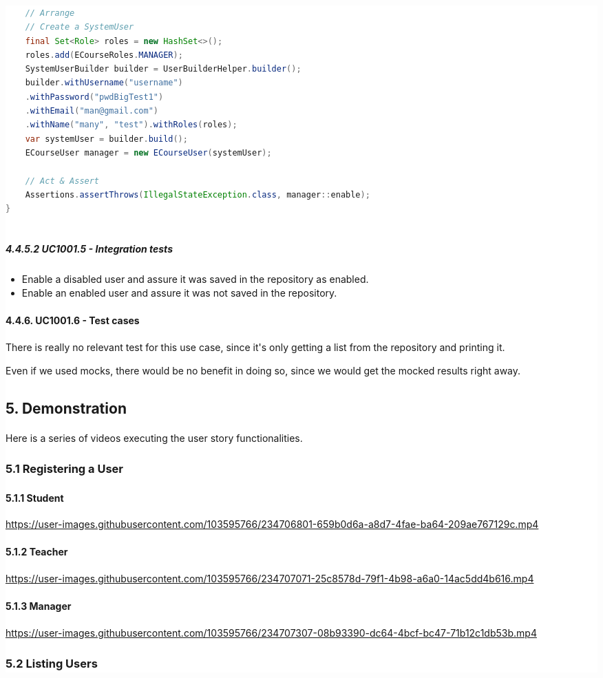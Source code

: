 ````java
    // Arrange
    // Create a SystemUser
    final Set<Role> roles = new HashSet<>();
    roles.add(ECourseRoles.MANAGER);
    SystemUserBuilder builder = UserBuilderHelper.builder();
    builder.withUsername("username")
    .withPassword("pwdBigTest1")
    .withEmail("man@gmail.com")
    .withName("many", "test").withRoles(roles);
    var systemUser = builder.build();
    ECourseUser manager = new ECourseUser(systemUser);

    // Act & Assert
    Assertions.assertThrows(IllegalStateException.class, manager::enable);
}
    
````

#####  4.4.5.2 UC1001.5 - Integration tests

- Enable a disabled user and assure it was saved in the repository as enabled.
- Enable an enabled user and assure it was not saved in the repository.

#### 4.4.6. UC1001.6 - Test cases

There is really no relevant test for this use case, since it's only getting a list from the repository and printing it.

Even if we used mocks, there would be no benefit in doing so, since we would get the mocked results right away.

## 5. Demonstration

Here is a series of videos executing the user story functionalities.

### 5.1 Registering a User

#### 5.1.1 Student

https://user-images.githubusercontent.com/103595766/234706801-659b0d6a-a8d7-4fae-ba64-209ae767129c.mp4

#### 5.1.2 Teacher

https://user-images.githubusercontent.com/103595766/234707071-25c8578d-79f1-4b98-a6a0-14ac5dd4b616.mp4

#### 5.1.3 Manager

https://user-images.githubusercontent.com/103595766/234707307-08b93390-dc64-4bcf-bc47-71b12c1db53b.mp4

### 5.2 Listing Users
